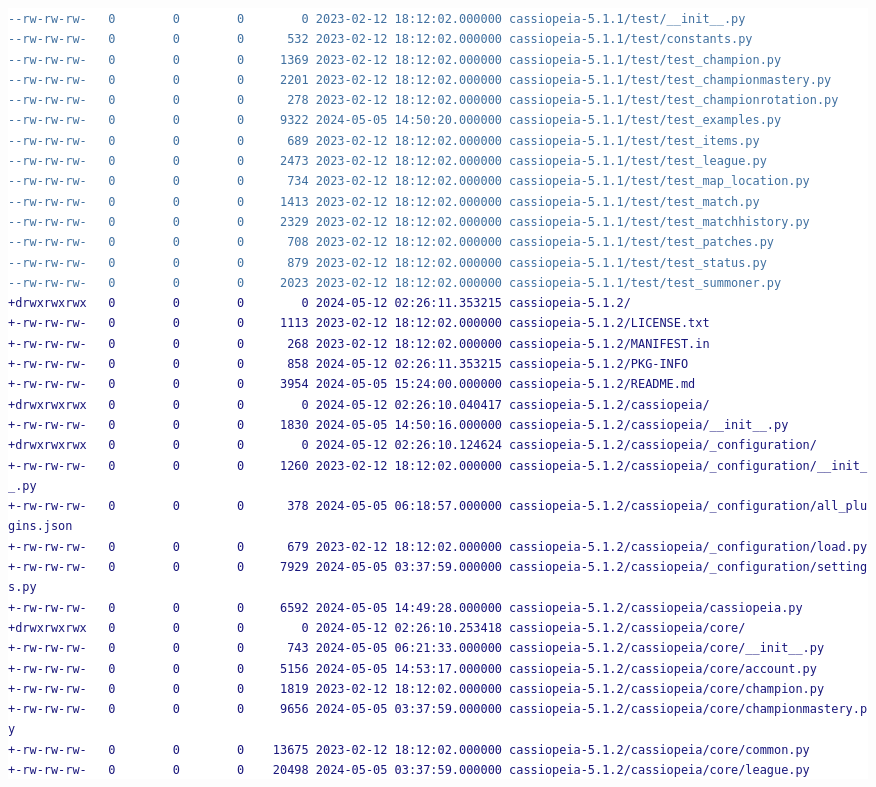 ```diff
--rw-rw-rw-   0        0        0        0 2023-02-12 18:12:02.000000 cassiopeia-5.1.1/test/__init__.py
--rw-rw-rw-   0        0        0      532 2023-02-12 18:12:02.000000 cassiopeia-5.1.1/test/constants.py
--rw-rw-rw-   0        0        0     1369 2023-02-12 18:12:02.000000 cassiopeia-5.1.1/test/test_champion.py
--rw-rw-rw-   0        0        0     2201 2023-02-12 18:12:02.000000 cassiopeia-5.1.1/test/test_championmastery.py
--rw-rw-rw-   0        0        0      278 2023-02-12 18:12:02.000000 cassiopeia-5.1.1/test/test_championrotation.py
--rw-rw-rw-   0        0        0     9322 2024-05-05 14:50:20.000000 cassiopeia-5.1.1/test/test_examples.py
--rw-rw-rw-   0        0        0      689 2023-02-12 18:12:02.000000 cassiopeia-5.1.1/test/test_items.py
--rw-rw-rw-   0        0        0     2473 2023-02-12 18:12:02.000000 cassiopeia-5.1.1/test/test_league.py
--rw-rw-rw-   0        0        0      734 2023-02-12 18:12:02.000000 cassiopeia-5.1.1/test/test_map_location.py
--rw-rw-rw-   0        0        0     1413 2023-02-12 18:12:02.000000 cassiopeia-5.1.1/test/test_match.py
--rw-rw-rw-   0        0        0     2329 2023-02-12 18:12:02.000000 cassiopeia-5.1.1/test/test_matchhistory.py
--rw-rw-rw-   0        0        0      708 2023-02-12 18:12:02.000000 cassiopeia-5.1.1/test/test_patches.py
--rw-rw-rw-   0        0        0      879 2023-02-12 18:12:02.000000 cassiopeia-5.1.1/test/test_status.py
--rw-rw-rw-   0        0        0     2023 2023-02-12 18:12:02.000000 cassiopeia-5.1.1/test/test_summoner.py
+drwxrwxrwx   0        0        0        0 2024-05-12 02:26:11.353215 cassiopeia-5.1.2/
+-rw-rw-rw-   0        0        0     1113 2023-02-12 18:12:02.000000 cassiopeia-5.1.2/LICENSE.txt
+-rw-rw-rw-   0        0        0      268 2023-02-12 18:12:02.000000 cassiopeia-5.1.2/MANIFEST.in
+-rw-rw-rw-   0        0        0      858 2024-05-12 02:26:11.353215 cassiopeia-5.1.2/PKG-INFO
+-rw-rw-rw-   0        0        0     3954 2024-05-05 15:24:00.000000 cassiopeia-5.1.2/README.md
+drwxrwxrwx   0        0        0        0 2024-05-12 02:26:10.040417 cassiopeia-5.1.2/cassiopeia/
+-rw-rw-rw-   0        0        0     1830 2024-05-05 14:50:16.000000 cassiopeia-5.1.2/cassiopeia/__init__.py
+drwxrwxrwx   0        0        0        0 2024-05-12 02:26:10.124624 cassiopeia-5.1.2/cassiopeia/_configuration/
+-rw-rw-rw-   0        0        0     1260 2023-02-12 18:12:02.000000 cassiopeia-5.1.2/cassiopeia/_configuration/__init__.py
+-rw-rw-rw-   0        0        0      378 2024-05-05 06:18:57.000000 cassiopeia-5.1.2/cassiopeia/_configuration/all_plugins.json
+-rw-rw-rw-   0        0        0      679 2023-02-12 18:12:02.000000 cassiopeia-5.1.2/cassiopeia/_configuration/load.py
+-rw-rw-rw-   0        0        0     7929 2024-05-05 03:37:59.000000 cassiopeia-5.1.2/cassiopeia/_configuration/settings.py
+-rw-rw-rw-   0        0        0     6592 2024-05-05 14:49:28.000000 cassiopeia-5.1.2/cassiopeia/cassiopeia.py
+drwxrwxrwx   0        0        0        0 2024-05-12 02:26:10.253418 cassiopeia-5.1.2/cassiopeia/core/
+-rw-rw-rw-   0        0        0      743 2024-05-05 06:21:33.000000 cassiopeia-5.1.2/cassiopeia/core/__init__.py
+-rw-rw-rw-   0        0        0     5156 2024-05-05 14:53:17.000000 cassiopeia-5.1.2/cassiopeia/core/account.py
+-rw-rw-rw-   0        0        0     1819 2023-02-12 18:12:02.000000 cassiopeia-5.1.2/cassiopeia/core/champion.py
+-rw-rw-rw-   0        0        0     9656 2024-05-05 03:37:59.000000 cassiopeia-5.1.2/cassiopeia/core/championmastery.py
+-rw-rw-rw-   0        0        0    13675 2023-02-12 18:12:02.000000 cassiopeia-5.1.2/cassiopeia/core/common.py
+-rw-rw-rw-   0        0        0    20498 2024-05-05 03:37:59.000000 cassiopeia-5.1.2/cassiopeia/core/league.py
```